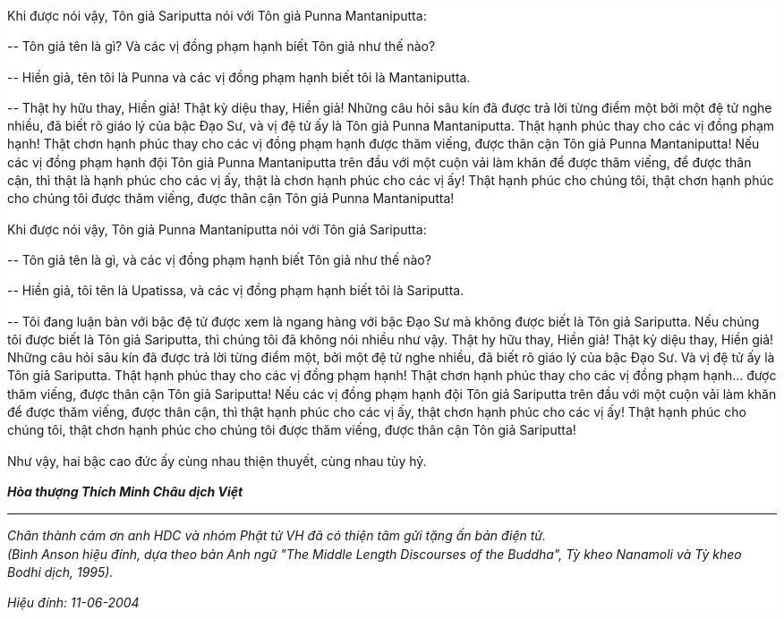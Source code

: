 Khi được nói vậy, Tôn giả Sariputta nói với Tôn giả Punna Mantaniputta:

-- Tôn giả tên là gì? Và các vị đồng phạm hạnh biết Tôn giả như thế nào?

-- Hiền giả, tên tôi là Punna và các vị đồng phạm hạnh biết tôi là Mantaniputta.

-- Thật hy hữu thay, Hiền giả! Thật kỳ diệu thay, Hiền giả! Những câu hỏi sâu kín đã được trả lời từng điểm một bởi một đệ tử nghe nhiều, đã biết rõ giáo lý của bậc Ðạo Sư, và vị đệ tử ấy là Tôn giả Punna Mantaniputta. Thật hạnh phúc thay cho các vị đồng phạm hạnh! Thật chơn hạnh phúc thay cho các vị đồng phạm hạnh được thăm viếng, được thân cận Tôn giả Punna Mantaniputta! Nếu các vị đồng phạm hạnh đội Tôn giả Punna Mantaniputta trên đầu với một cuộn vải làm khăn để được thăm viếng, để được thân cận, thì thật là hạnh phúc cho các vị ấy, thật là chơn hạnh phúc cho các vị ấy! Thật hạnh phúc cho chúng tôi, thật chơn hạnh phúc cho chúng tôi được thăm viếng, được thân cận Tôn giả Punna Mantaniputta!

Khi được nói vậy, Tôn giả Punna Mantaniputta nói với Tôn giả Sariputta:

-- Tôn giả tên là gì, và các vị đồng phạm hạnh biết Tôn giả như thế nào?

-- Hiền giả, tôi tên là Upatissa, và các vị đồng phạm hạnh biết tôi là Sariputta.

-- Tôi đang luận bàn với bậc đệ tử được xem là ngang hàng với bậc Ðạo Sư mà không được biết là Tôn giả Sariputta. Nếu chúng tôi được biết là Tôn giả Sariputta, thì chúng tôi đã không nói nhiều như vậy. Thật hy hữu thay, Hiền giả! Thật kỳ diệu thay, Hiền giả! Những câu hỏi sâu kín đã được trả lời từng điểm một, bởi một đệ tử nghe nhiều, đã biết rõ giáo lý của bậc Ðạo Sư. Và vị đệ tử ấy là Tôn giả Sariputta. Thật hạnh phúc thay cho các vị đồng phạm hạnh! Thật chơn hạnh phúc thay cho các vị đồng phạm hạnh... được thăm viếng, được thân cận Tôn giả Sariputta! Nếu các vị đồng phạm hạnh đội Tôn giả Sariputta trên đầu với một cuộn vải làm khăn để được thăm viếng, được thân cận, thì thật hạnh phúc cho các vị ấy, thật chơn hạnh phúc cho các vị ấy! Thật hạnh phúc cho chúng tôi, thật chơn hạnh phúc cho chúng tôi được thăm viếng, được thân cận Tôn giả Sariputta!

Như vậy, hai bậc cao đức ấy cùng nhau thiện thuyết, cùng nhau tùy hỷ.

_**Hòa thượng Thích Minh Châu dịch Việt**_

---

_Chân thành cám ơn anh HDC và nhóm Phật tử VH đã có thiện tâm gửi tặng ấn bản điện tử.  
(Bình Anson hiệu đính, dựa theo bản Anh ngữ "The Middle Length Discourses of the Buddha", Tỳ kheo Nanamoli và Tỳ kheo Bodhi dịch, 1995)._

_Hiệu đính: 11-06-2004_